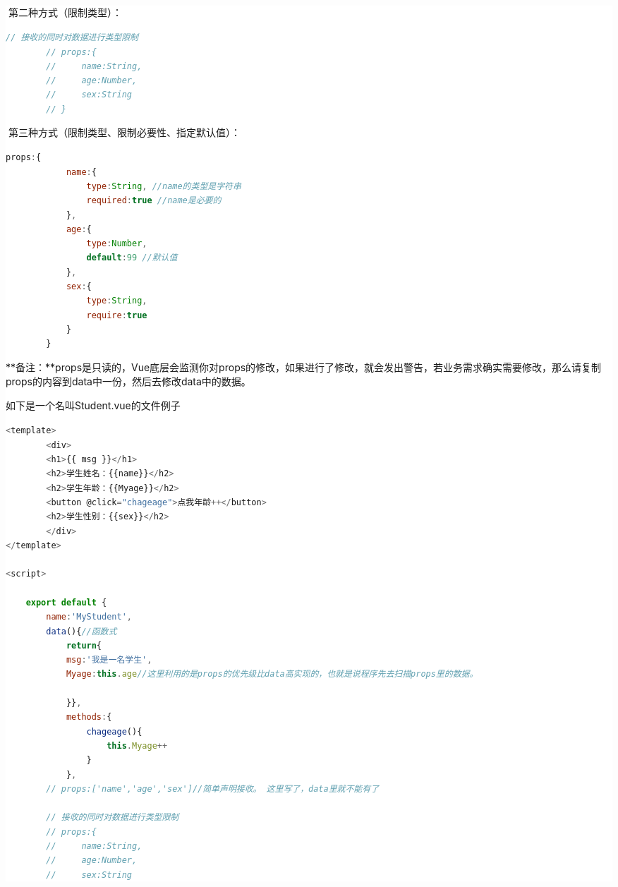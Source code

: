 ​			第二种方式（限制类型）：		

```javascript
// 接收的同时对数据进行类型限制
        // props:{
        //     name:String,
        //     age:Number,
        //     sex:String
        // }
```

​				第三种方式（限制类型、限制必要性、指定默认值）：		

```javascript
props:{
            name:{
                type:String, //name的类型是字符串
                required:true //name是必要的
            },
            age:{
                type:Number,
                default:99 //默认值
            },
            sex:{
                type:String,
                require:true
            }
        }
```

**备注：**props是只读的，Vue底层会监测你对props的修改，如果进行了修改，就会发出警告，若业务需求确实需要修改，那么请复制props的内容到data中一份，然后去修改data中的数据。

如下是一个名叫Student.vue的文件例子

```javascript
<template>
        <div>
        <h1>{{ msg }}</h1>
        <h2>学生姓名：{{name}}</h2>
        <h2>学生年龄：{{Myage}}</h2>
        <button @click="chageage">点我年龄++</button>
        <h2>学生性别：{{sex}}</h2>
        </div>       
</template>

<script>

    export default {
        name:'MyStudent',   
        data(){//函数式
            return{
            msg:'我是一名学生',
            Myage:this.age//这里利用的是props的优先级比data高实现的，也就是说程序先去扫描props里的数据。
            
            }},
            methods:{
                chageage(){
                    this.Myage++
                }
            },
        // props:['name','age','sex']//简单声明接收。 这里写了，data里就不能有了  

        // 接收的同时对数据进行类型限制
        // props:{
        //     name:String,
        //     age:Number,
        //     sex:String
```